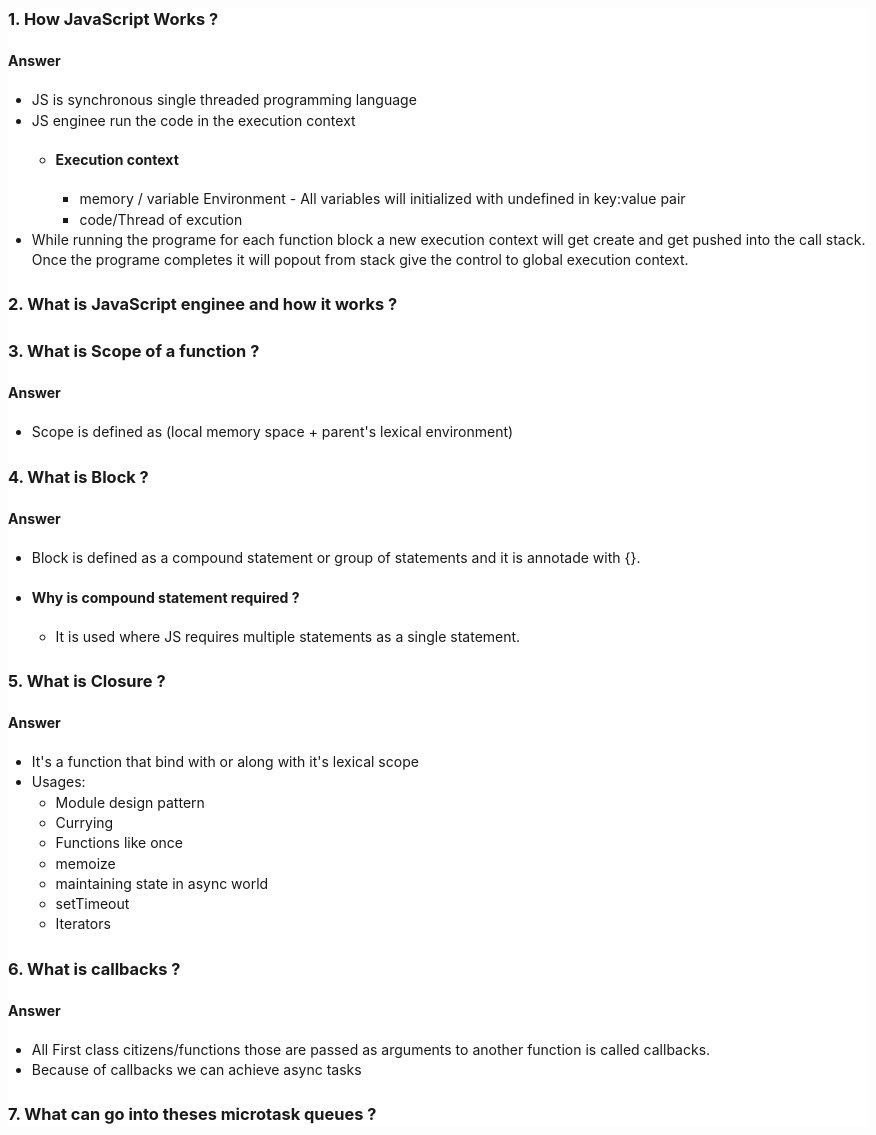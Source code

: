 ### 1. How JavaScript Works ?

#### Answer

- JS is synchronous single threaded programming language
- JS enginee run the code in the execution context
  - #### Execution context
    - memory / variable Environment - All variables will initialized with undefined in key:value pair
    - code/Thread of excution
- While running the programe for each function block a new execution context will get create and get pushed into the call stack. Once the programe completes it will popout from stack give the control to global execution context.

### 2. What is JavaScript enginee and how it works ?

### 3. What is Scope of a function ?

#### Answer

- Scope is defined as (local memory space + parent's lexical environment)

### 4. What is Block ?

#### Answer

- Block is defined as a compound statement or group of statements and it is annotade with {}.
- #### Why is compound statement required ?
  - It is used where JS requires multiple statements as a single statement.

### 5. What is Closure ?

#### Answer

- It's a function that bind with or along with it's lexical scope
- Usages:
  - Module design pattern
  - Currying
  - Functions like once
  - memoize
  - maintaining state in async world
  - setTimeout
  - Iterators

### 6. What is callbacks ?

#### Answer

- All First class citizens/functions those are passed as arguments to another function is called callbacks.
- Because of callbacks we can achieve async tasks

### 7. What can go into theses microtask queues ?
